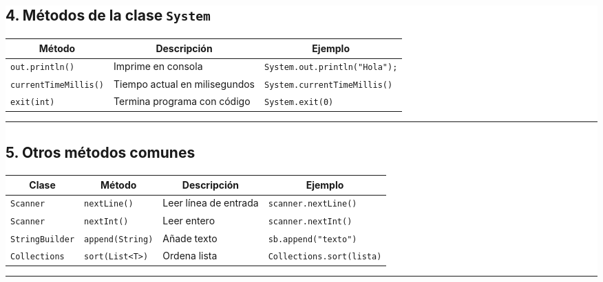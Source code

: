 
## 4. Métodos de la clase `System`

| Método             | Descripción                      | Ejemplo                       |
|--------------------|---------------------------------|-------------------------------|
| `out.println()`    | Imprime en consola              | `System.out.println("Hola");`  |
| `currentTimeMillis()` | Tiempo actual en milisegundos  | `System.currentTimeMillis()`   |
| `exit(int)`         | Termina programa con código     | `System.exit(0)`               |

---

## 5. Otros métodos comunes

| Clase         | Método               | Descripción                | Ejemplo                    |
|---------------|----------------------|----------------------------|----------------------------|
| `Scanner`     | `nextLine()`         | Leer línea de entrada      | `scanner.nextLine()`        |
| `Scanner`     | `nextInt()`          | Leer entero                | `scanner.nextInt()`         |
| `StringBuilder` | `append(String)`    | Añade texto                | `sb.append("texto")`        |
| `Collections` | `sort(List<T>)`      | Ordena lista               | `Collections.sort(lista)`   |

---

